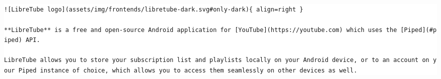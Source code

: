     ![LibreTube logo](assets/img/frontends/libretube-dark.svg#only-dark){ align=right }

    **LibreTube** is a free and open-source Android application for [YouTube](https://youtube.com) which uses the [Piped](#piped) API.

    LibreTube allows you to store your subscription list and playlists locally on your Android device, or to an account on your Piped instance of choice, which allows you to access them seamlessly on other devices as well.
